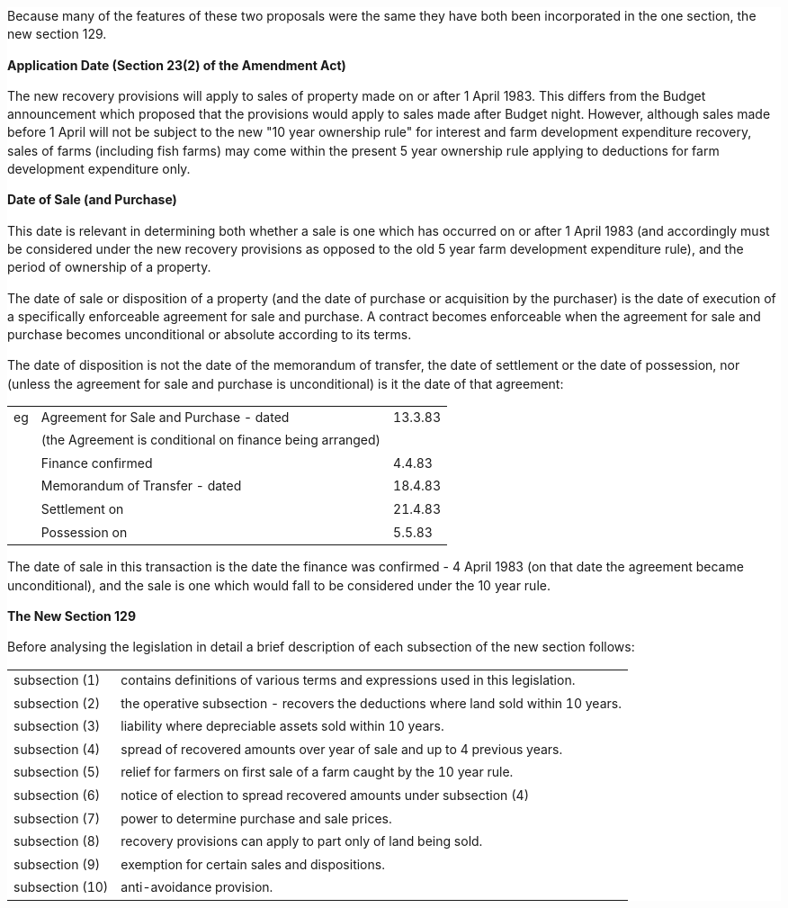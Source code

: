 Because many of the features of these two proposals were the same they have both been incorporated in the one section, the new section 129.

**Application Date (Section 23(2) of the Amendment Act)**

The new recovery provisions will apply to sales of property made on or after 1 April 1983. This differs from the Budget announcement which proposed that the provisions would apply to sales made after Budget night. However, although sales made before 1 April will not be subject to the new "10 year ownership rule" for interest and farm development expenditure recovery, sales of farms (including fish farms) may come within the present 5 year ownership rule applying to deductions for farm development expenditure only.

**Date of Sale (and Purchase)**

This date is relevant in determining both whether a sale is one which has occurred on or after 1 April 1983 (and accordingly must be considered under the new recovery provisions as opposed to the old 5 year farm development expenditure rule), and the period of ownership of a property.

The date of sale or disposition of a property (and the date of purchase or acquisition by the purchaser) is the date of execution of a specifically enforceable agreement for sale and purchase. A contract becomes enforceable when the agreement for sale and purchase becomes unconditional or absolute according to its terms.

The date of disposition is not the date of the memorandum of transfer, the date of settlement or the date of possession, nor (unless the agreement for sale and purchase is unconditional) is it the date of that agreement:

|     |     |     |
| --- | --- | --- |
| eg  | Agreement for Sale and Purchase - dated | 13.3.83 |
|     | (the Agreement is conditional on finance being arranged) |     |
|     | Finance confirmed | 4.4.83 |
|     | Memorandum of Transfer - dated | 18.4.83 |
|     | Settlement on | 21.4.83 |
|     | Possession on | 5.5.83 |

The date of sale in this transaction is the date the finance was confirmed - 4 April 1983 (on that date the agreement became unconditional), and the sale is one which would fall to be considered under the 10 year rule.

**The New Section 129**

Before analysing the legislation in detail a brief description of each subsection of the new section follows:

|     |     |
| --- | --- |
| subsection (1) | contains definitions of various terms and expressions used in this legislation. |
| subsection (2) | the operative subsection - recovers the deductions where land sold within 10 years. |
| subsection (3) | liability where depreciable assets sold within 10 years. |
| subsection (4) | spread of recovered amounts over year of sale and up to 4 previous years. |
| subsection (5) | relief for farmers on first sale of a farm caught by the 10 year rule. |
| subsection (6) | notice of election to spread recovered amounts under subsection (4) |
| subsection (7) | power to determine purchase and sale prices. |
| subsection (8) | recovery provisions can apply to part only of land being sold. |
| subsection (9) | exemption for certain sales and dispositions. |
| subsection (10) | anti-avoidance provision. |
